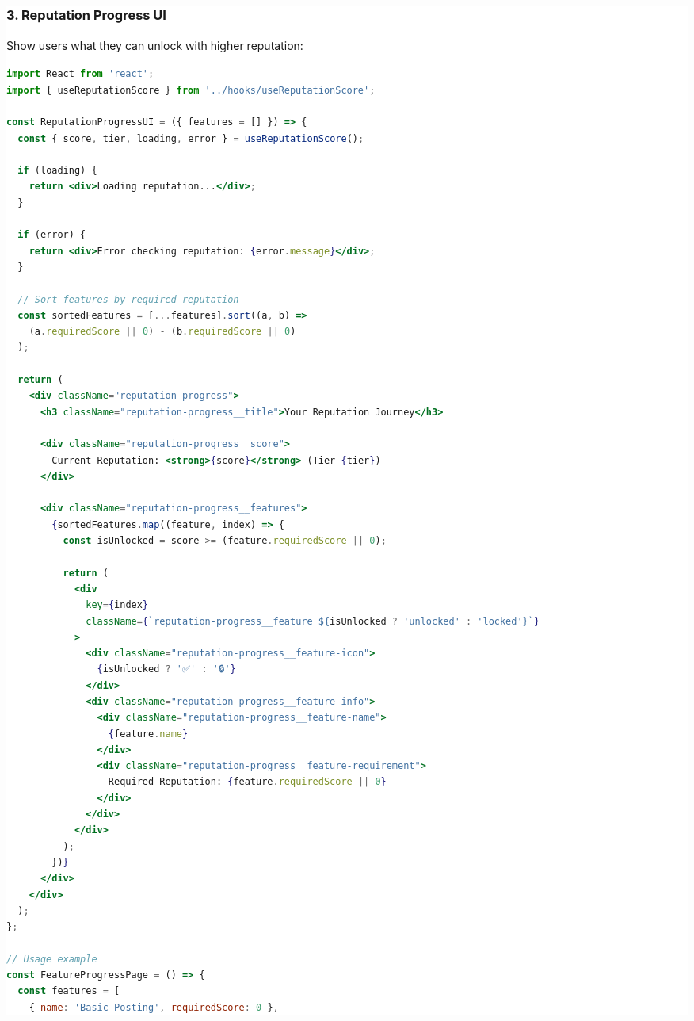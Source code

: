 ### 3. Reputation Progress UI

Show users what they can unlock with higher reputation:

```jsx
import React from 'react';
import { useReputationScore } from '../hooks/useReputationScore';

const ReputationProgressUI = ({ features = [] }) => {
  const { score, tier, loading, error } = useReputationScore();
  
  if (loading) {
    return <div>Loading reputation...</div>;
  }
  
  if (error) {
    return <div>Error checking reputation: {error.message}</div>;
  }
  
  // Sort features by required reputation
  const sortedFeatures = [...features].sort((a, b) => 
    (a.requiredScore || 0) - (b.requiredScore || 0)
  );
  
  return (
    <div className="reputation-progress">
      <h3 className="reputation-progress__title">Your Reputation Journey</h3>
      
      <div className="reputation-progress__score">
        Current Reputation: <strong>{score}</strong> (Tier {tier})
      </div>
      
      <div className="reputation-progress__features">
        {sortedFeatures.map((feature, index) => {
          const isUnlocked = score >= (feature.requiredScore || 0);
          
          return (
            <div 
              key={index}
              className={`reputation-progress__feature ${isUnlocked ? 'unlocked' : 'locked'}`}
            >
              <div className="reputation-progress__feature-icon">
                {isUnlocked ? '✅' : '🔒'}
              </div>
              <div className="reputation-progress__feature-info">
                <div className="reputation-progress__feature-name">
                  {feature.name}
                </div>
                <div className="reputation-progress__feature-requirement">
                  Required Reputation: {feature.requiredScore || 0}
                </div>
              </div>
            </div>
          );
        })}
      </div>
    </div>
  );
};

// Usage example
const FeatureProgressPage = () => {
  const features = [
    { name: 'Basic Posting', requiredScore: 0 },
```